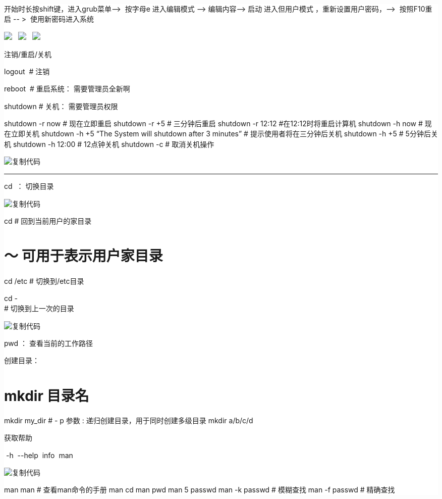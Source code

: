 开始时长按shift键，进入grub菜单-->  按字母e 进入编辑模式 --> 编辑内容--> 启动 进入但用户模式 ，重新设置用户密码，-->  按照F10重启 -- >  使用新密码进入系统

![](https://images2015.cnblogs.com/blog/947529/201608/947529-20160824233831839-474613418.png)   ![](https://images2015.cnblogs.com/blog/947529/201608/947529-20160824234002214-256815453.png)   ![](https://images2015.cnblogs.com/blog/947529/201608/947529-20160824234218589-276628776.png)

注销/重启/关机

logout  # 注销

reboot  # 重启系统： 需要管理员全新啊

shutdown # 关机： 需要管理员权限



shutdown -r now # 现在立即重启
shutdown -r +5  # 三分钟后重启
shutdown -r 12:12    #在12:12时将重启计算机
 shutdown \-h now # 现在立即关机
shutdown -h +5  “The System will shutdown after 3 minutes”   # 提示使用者将在三分钟后关机
shutdown -h +5   # 5分钟后关机
shutdown -h 12:00  # 12点钟关机
shutdown -c   # 取消关机操作

![复制代码](https://common.cnblogs.com/images/copycode.gif)

___

cd  ： 切换目录

![复制代码](https://common.cnblogs.com/images/copycode.gif)

cd  # 回到当前用户的家目录
# ～  可用于表示用户家目录
cd  /etc # 切换到/etc目录

cd -   
\# 切换到上一次的目录

![复制代码](https://common.cnblogs.com/images/copycode.gif)

pwd ： 查看当前的工作路径

创建目录： 

# mkdir 目录名
mkdir my\_dir # - p 参数 : 递归创建目录，用于同时创建多级目录 mkdir   a/b/c/d   

获取帮助 

 -h  --help  info  man 

![复制代码](https://common.cnblogs.com/images/copycode.gif)

man man  # 查看man命令的手册 
man  cd 
man  pwd 
man 5 passwd
man \-k passwd # 模糊查找
man -f  passwd  # 精确查找 
